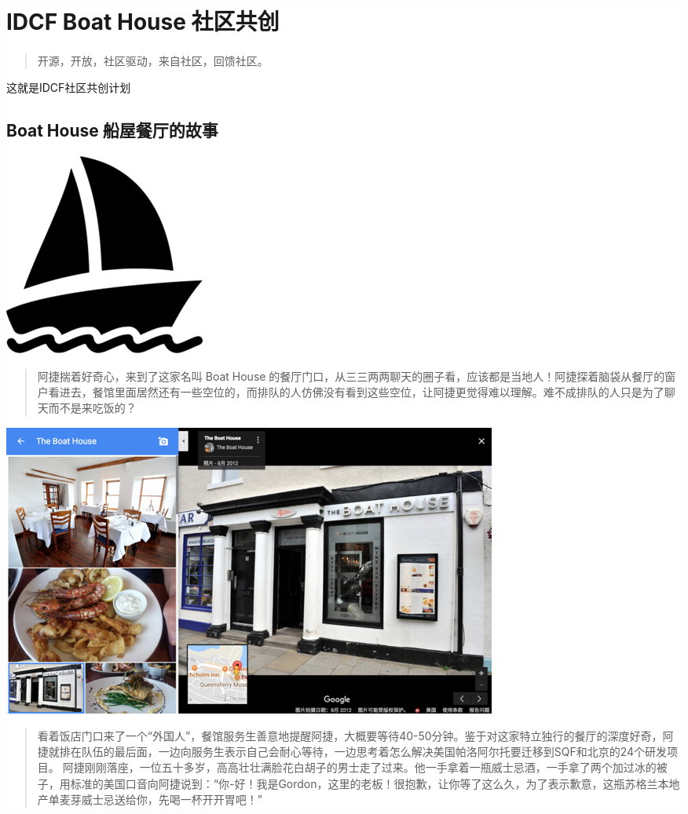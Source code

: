 # IDCF Boat House 社区共创

>开源，开放，社区驱动，来自社区，回馈社区。

这就是IDCF社区共创计划

## Boat House 船屋餐厅的故事

![bookbook](images/boat-house-logo.png)

>阿捷揣着好奇心，来到了这家名叫 Boat House 的餐厅门口，从三三两两聊天的圈子看，应该都是当地人！阿捷探着脑袋从餐厅的窗户看进去，餐馆里面居然还有一些空位的，而排队的人仿佛没有看到这些空位，让阿捷更觉得难以理解。难不成排队的人只是为了聊天而不是来吃饭的？

![boat house](images/boat-house.png)

>看着饭店门口来了一个“外国人”，餐馆服务生善意地提醒阿捷，大概要等待40-50分钟。鉴于对这家特立独行的餐厅的深度好奇，阿捷就排在队伍的最后面，一边向服务生表示自己会耐心等待，一边思考着怎么解决美国帕洛阿尔托要迁移到SQF和北京的24个研发项目。
>阿捷刚刚落座，一位五十多岁，高高壮壮满脸花白胡子的男士走了过来。他一手拿着一瓶威士忌酒，一手拿了两个加过冰的被子，用标准的美国口音向阿捷说到：“你-好！我是Gordon，这里的老板！很抱歉，让你等了这么久，为了表示歉意，这瓶苏格兰本地产单麦芽威士忌送给你，先喝一杯开开胃吧！”
